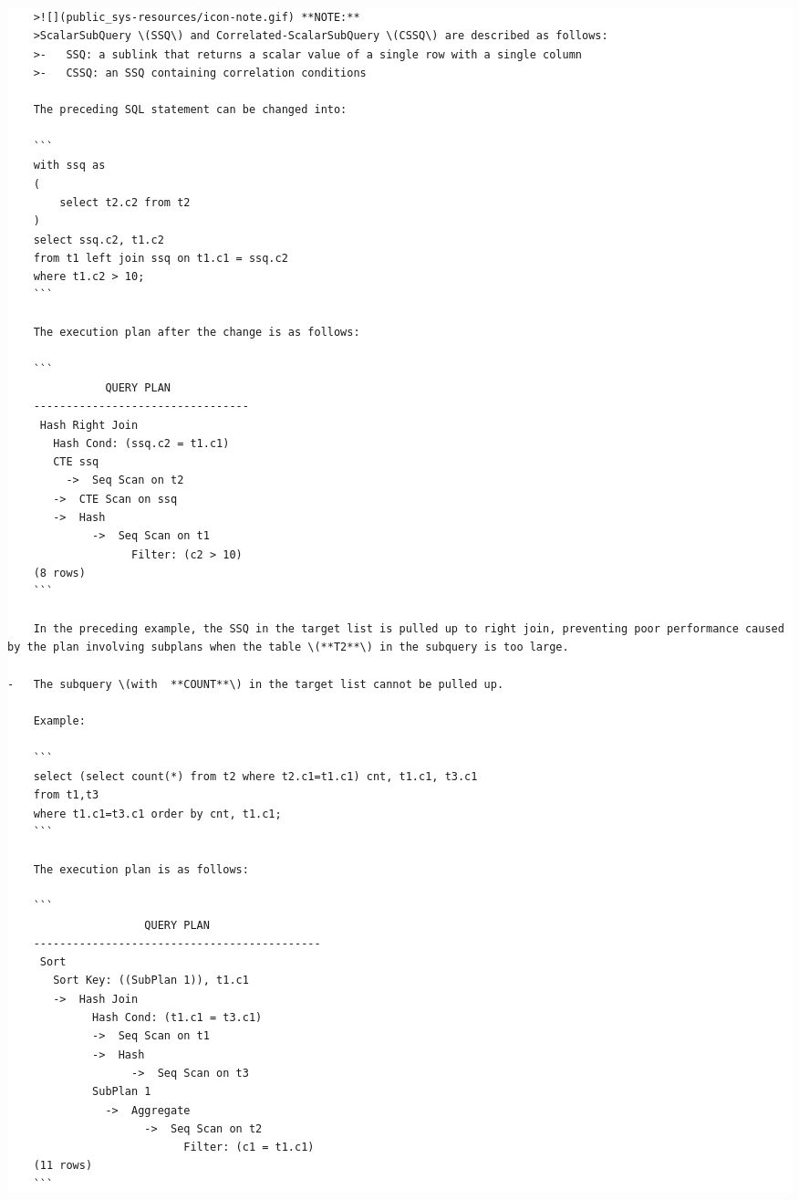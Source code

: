         >![](public_sys-resources/icon-note.gif) **NOTE:** 
        >ScalarSubQuery \(SSQ\) and Correlated-ScalarSubQuery \(CSSQ\) are described as follows:
        >-   SSQ: a sublink that returns a scalar value of a single row with a single column
        >-   CSSQ: an SSQ containing correlation conditions

        The preceding SQL statement can be changed into:

        ```
        with ssq as
        (
            select t2.c2 from t2
        )
        select ssq.c2, t1.c2
        from t1 left join ssq on t1.c1 = ssq.c2
        where t1.c2 > 10;
        ```

        The execution plan after the change is as follows:

        ```
                   QUERY PLAN
        ---------------------------------
         Hash Right Join
           Hash Cond: (ssq.c2 = t1.c1)
           CTE ssq
             ->  Seq Scan on t2
           ->  CTE Scan on ssq
           ->  Hash
                 ->  Seq Scan on t1
                       Filter: (c2 > 10)
        (8 rows)
        ```

        In the preceding example, the SSQ in the target list is pulled up to right join, preventing poor performance caused by the plan involving subplans when the table \(**T2**\) in the subquery is too large.

    -   The subquery \(with  **COUNT**\) in the target list cannot be pulled up.

        Example:

        ```
        select (select count(*) from t2 where t2.c1=t1.c1) cnt, t1.c1, t3.c1
        from t1,t3
        where t1.c1=t3.c1 order by cnt, t1.c1;
        ```

        The execution plan is as follows:

        ```
                         QUERY PLAN
        --------------------------------------------
         Sort
           Sort Key: ((SubPlan 1)), t1.c1
           ->  Hash Join
                 Hash Cond: (t1.c1 = t3.c1)
                 ->  Seq Scan on t1
                 ->  Hash
                       ->  Seq Scan on t3
                 SubPlan 1
                   ->  Aggregate
                         ->  Seq Scan on t2
                               Filter: (c1 = t1.c1)
        (11 rows)
        ```
